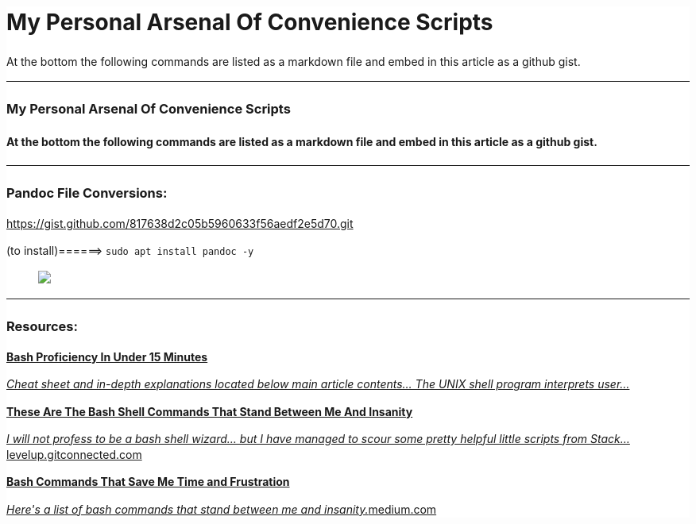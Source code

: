 # My Personal Arsenal Of Convenience Scripts

At the bottom the following commands are listed as a markdown file and embed in this article as a github gist.

---

### My Personal Arsenal Of Convenience Scripts

#### At the bottom the following commands are listed as a markdown file and embed in this article as a github gist.

---

### Pandoc File Conversions:

<a href="https://gist.github.com/817638d2c05b5960633f56aedf2e5d70.git" class="markup--anchor markup--p-anchor">https://gist.github.com/817638d2c05b5960633f56aedf2e5d70.git</a>

(to install)======&gt; `sudo apt install pandoc -y`

<figure><img src="https://cdn-images-1.medium.com/max/800/1*FWFnnWJL20CskMovSMbHCA.png" class="graf-image" /></figure>

---

### Resources:

<a href="https://bryanguner.medium.com/bash-proficiency-in-under-15-minutes-3ec9d4e2e65" class="markup--anchor markup--mixtapeEmbed-anchor" title="https://bryanguner.medium.com/bash-proficiency-in-under-15-minutes-3ec9d4e2e65"><strong>Bash Proficiency In Under 15 Minutes</strong>
<br/>

<em>Cheat sheet and in-depth explanations located below main article contents… The UNIX shell program interprets user…</em><a href="https://bryanguner.medium.com/bash-proficiency-in-under-15-minutes-3ec9d4e2e65" class="js-mixtapeImage mixtapeImage u-ignoreBlock"></a>

<a href="https://levelup.gitconnected.com/these-are-the-bash-shell-commands-that-stand-between-me-and-insanity-984865ba5d1b" class="markup--anchor markup--mixtapeEmbed-anchor" title="https://levelup.gitconnected.com/these-are-the-bash-shell-commands-that-stand-between-me-and-insanity-984865ba5d1b"><strong>These Are The Bash Shell Commands That Stand Between Me And Insanity</strong>
<br/>

<em>I will not profess to be a bash shell wizard… but I have managed to scour some pretty helpful little scripts from Stack…</em>levelup.gitconnected.com</a><a href="https://levelup.gitconnected.com/these-are-the-bash-shell-commands-that-stand-between-me-and-insanity-984865ba5d1b" class="js-mixtapeImage mixtapeImage u-ignoreBlock"></a>

<a href="https://medium.com/geekculture/bash-commands-that-save-time-920fb6ab9d0a" class="markup--anchor markup--mixtapeEmbed-anchor" title="https://medium.com/geekculture/bash-commands-that-save-time-920fb6ab9d0a"><strong>Bash Commands That Save Me Time and Frustration</strong>
<br/>

<em>Here's a list of bash commands that stand between me and insanity.</em>medium.com</a><a href="https://medium.com/geekculture/bash-commands-that-save-time-920fb6ab9d0a" class="js-mixtapeImage mixtapeImage u-ignoreBlock"></a>
